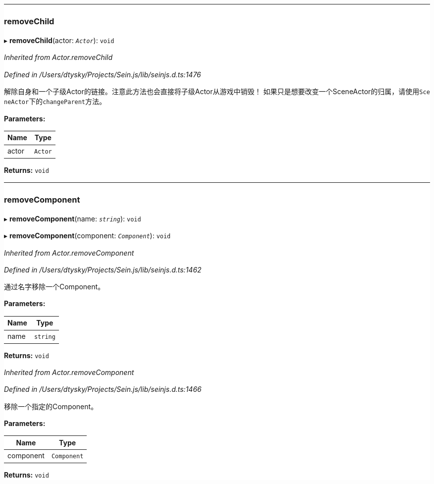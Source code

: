 ___
<a id="removechild"></a>

###  removeChild

▸ **removeChild**(actor: *`Actor`*): `void`

*Inherited from Actor.removeChild*

*Defined in /Users/dtysky/Projects/Sein.js/lib/seinjs.d.ts:1476*

解除自身和一个子级Actor的链接。注意此方法也会直接将子级Actor从游戏中销毁！ 如果只是想要改变一个SceneActor的归属，请使用`SceneActor`下的`changeParent`方法。

**Parameters:**

| Name | Type |
| ------ | ------ |
| actor | `Actor` |

**Returns:** `void`

___
<a id="removecomponent"></a>

###  removeComponent

▸ **removeComponent**(name: *`string`*): `void`

▸ **removeComponent**(component: *`Component`*): `void`

*Inherited from Actor.removeComponent*

*Defined in /Users/dtysky/Projects/Sein.js/lib/seinjs.d.ts:1462*

通过名字移除一个Component。

**Parameters:**

| Name | Type |
| ------ | ------ |
| name | `string` |

**Returns:** `void`

*Inherited from Actor.removeComponent*

*Defined in /Users/dtysky/Projects/Sein.js/lib/seinjs.d.ts:1466*

移除一个指定的Component。

**Parameters:**

| Name | Type |
| ------ | ------ |
| component | `Component` |

**Returns:** `void`

